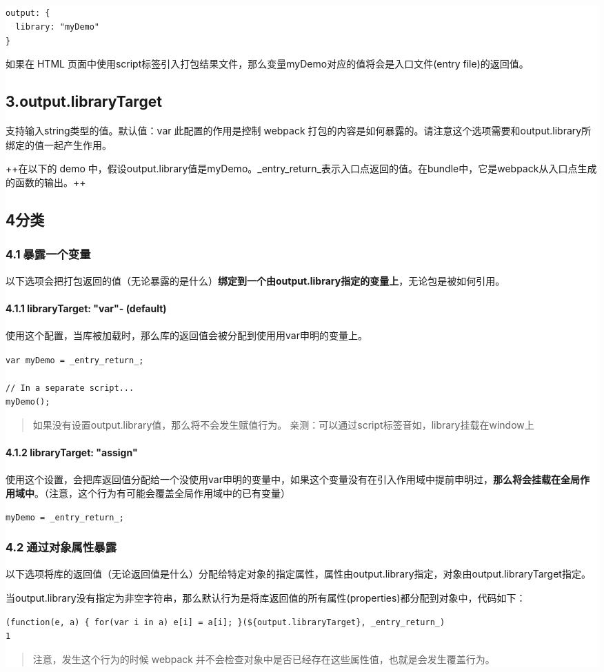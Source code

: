 ```
output: {
  library: "myDemo"
}
```

如果在 HTML 页面中使用script标签引入打包结果文件，那么变量myDemo对应的值将会是入口文件(entry file)的返回值。

## 3.output.libraryTarget

支持输入string类型的值。默认值：var
此配置的作用是控制 webpack 打包的内容是如何暴露的。请注意这个选项需要和output.library所绑定的值一起产生作用。

++在以下的 demo 中，假设output.library值是myDemo。_entry_return_表示入口点返回的值。在bundle中，它是webpack从入口点生成的函数的输出。++

## 4分类

### 4.1 暴露一个变量

以下选项会把打包返回的值（无论暴露的是什么）**绑定到一个由output.library指定的变量上**，无论包是被如何引用。

#### 4.1.1 libraryTarget: "var"- (default)

使用这个配置，当库被加载时，那么库的返回值会被分配到使用用var申明的变量上。


```
var myDemo = _entry_return_;

// In a separate script...
myDemo();

```

> 如果没有设置output.library值，那么将不会发生赋值行为。
> 亲测：可以通过script标签音如，library挂载在window上

####  4.1.2 libraryTarget: "assign"

使用这个设置，会把库返回值分配给一个没使用var申明的变量中，如果这个变量没有在引入作用域中提前申明过，**那么将会挂载在全局作用域中**。（注意，这个行为有可能会覆盖全局作用域中的已有变量）

```
myDemo = _entry_return_;
```
### 4.2 通过对象属性暴露

以下选项将库的返回值（无论返回值是什么）分配给特定对象的指定属性，属性由output.library指定，对象由output.libraryTarget指定。

当output.library没有指定为非空字符串，那么默认行为是将库返回值的所有属性(properties)都分配到对象中，代码如下：


```
(function(e, a) { for(var i in a) e[i] = a[i]; }(${output.libraryTarget}, _entry_return_)
1
```

> 注意，发生这个行为的时候 webpack 并不会检查对象中是否已经存在这些属性值，也就是会发生覆盖行为。
